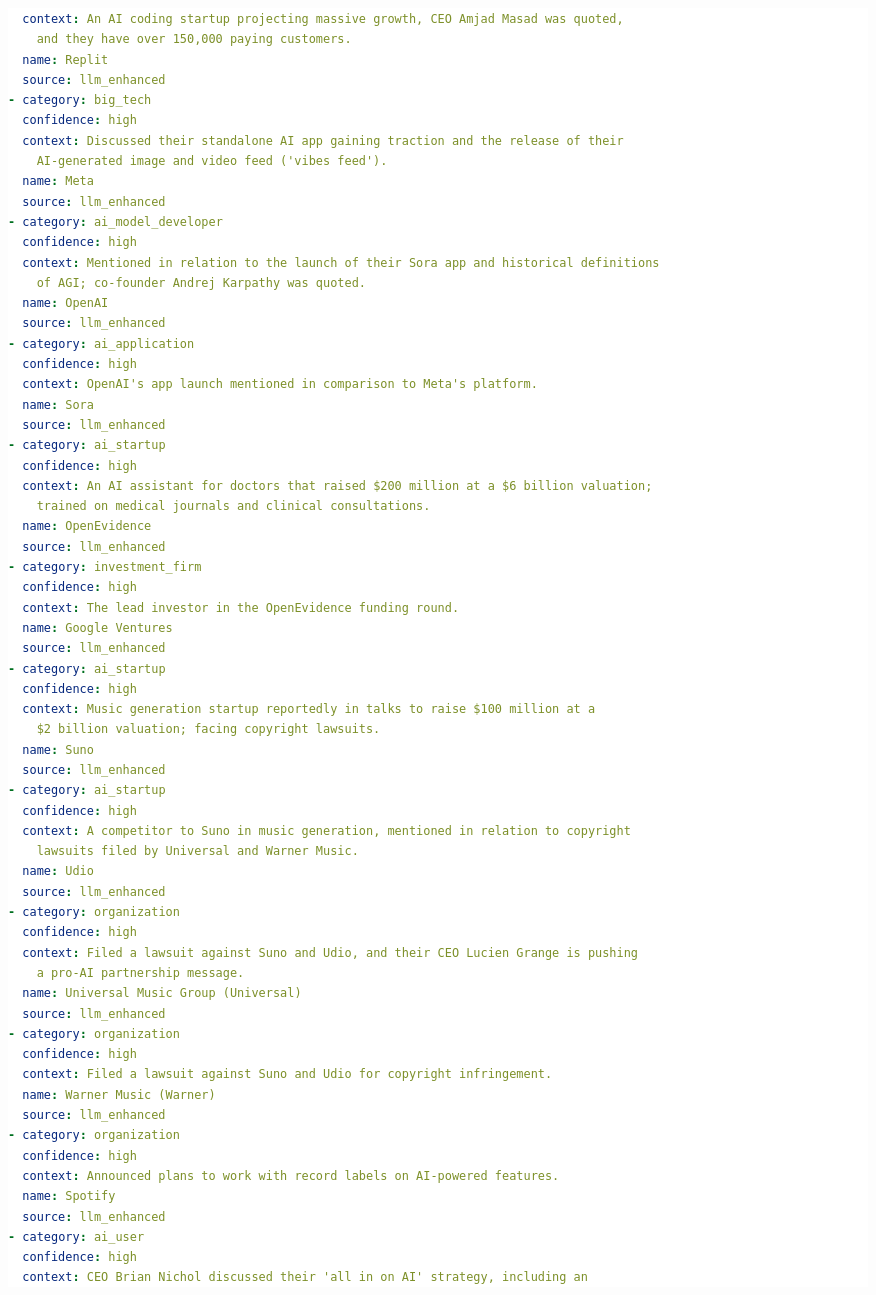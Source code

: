 ```yaml
  context: An AI coding startup projecting massive growth, CEO Amjad Masad was quoted,
    and they have over 150,000 paying customers.
  name: Replit
  source: llm_enhanced
- category: big_tech
  confidence: high
  context: Discussed their standalone AI app gaining traction and the release of their
    AI-generated image and video feed ('vibes feed').
  name: Meta
  source: llm_enhanced
- category: ai_model_developer
  confidence: high
  context: Mentioned in relation to the launch of their Sora app and historical definitions
    of AGI; co-founder Andrej Karpathy was quoted.
  name: OpenAI
  source: llm_enhanced
- category: ai_application
  confidence: high
  context: OpenAI's app launch mentioned in comparison to Meta's platform.
  name: Sora
  source: llm_enhanced
- category: ai_startup
  confidence: high
  context: An AI assistant for doctors that raised $200 million at a $6 billion valuation;
    trained on medical journals and clinical consultations.
  name: OpenEvidence
  source: llm_enhanced
- category: investment_firm
  confidence: high
  context: The lead investor in the OpenEvidence funding round.
  name: Google Ventures
  source: llm_enhanced
- category: ai_startup
  confidence: high
  context: Music generation startup reportedly in talks to raise $100 million at a
    $2 billion valuation; facing copyright lawsuits.
  name: Suno
  source: llm_enhanced
- category: ai_startup
  confidence: high
  context: A competitor to Suno in music generation, mentioned in relation to copyright
    lawsuits filed by Universal and Warner Music.
  name: Udio
  source: llm_enhanced
- category: organization
  confidence: high
  context: Filed a lawsuit against Suno and Udio, and their CEO Lucien Grange is pushing
    a pro-AI partnership message.
  name: Universal Music Group (Universal)
  source: llm_enhanced
- category: organization
  confidence: high
  context: Filed a lawsuit against Suno and Udio for copyright infringement.
  name: Warner Music (Warner)
  source: llm_enhanced
- category: organization
  confidence: high
  context: Announced plans to work with record labels on AI-powered features.
  name: Spotify
  source: llm_enhanced
- category: ai_user
  confidence: high
  context: CEO Brian Nichol discussed their 'all in on AI' strategy, including an
```